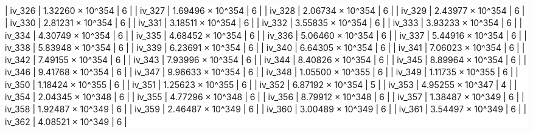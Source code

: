 | iv_326 | 1.32260 × 10^354 | 6 |
| iv_327 | 1.69496 × 10^354 | 6 |
| iv_328 | 2.06734 × 10^354 | 6 |
| iv_329 | 2.43977 × 10^354 | 6 |
| iv_330 | 2.81231 × 10^354 | 6 |
| iv_331 | 3.18511 × 10^354 | 6 |
| iv_332 | 3.55835 × 10^354 | 6 |
| iv_333 | 3.93233 × 10^354 | 6 |
| iv_334 | 4.30749 × 10^354 | 6 |
| iv_335 | 4.68452 × 10^354 | 6 |
| iv_336 | 5.06460 × 10^354 | 6 |
| iv_337 | 5.44916 × 10^354 | 6 |
| iv_338 | 5.83948 × 10^354 | 6 |
| iv_339 | 6.23691 × 10^354 | 6 |
| iv_340 | 6.64305 × 10^354 | 6 |
| iv_341 | 7.06023 × 10^354 | 6 |
| iv_342 | 7.49155 × 10^354 | 6 |
| iv_343 | 7.93996 × 10^354 | 6 |
| iv_344 | 8.40826 × 10^354 | 6 |
| iv_345 | 8.89964 × 10^354 | 6 |
| iv_346 | 9.41768 × 10^354 | 6 |
| iv_347 | 9.96633 × 10^354 | 6 |
| iv_348 | 1.05500 × 10^355 | 6 |
| iv_349 | 1.11735 × 10^355 | 6 |
| iv_350 | 1.18424 × 10^355 | 6 |
| iv_351 | 1.25623 × 10^355 | 6 |
| iv_352 | 6.87192 × 10^354 | 5 |
| iv_353 | 4.95255 × 10^347 | 4 |
| iv_354 | 2.04345 × 10^348 | 6 |
| iv_355 | 4.77296 × 10^348 | 6 |
| iv_356 | 8.79912 × 10^348 | 6 |
| iv_357 | 1.38487 × 10^349 | 6 |
| iv_358 | 1.92487 × 10^349 | 6 |
| iv_359 | 2.46487 × 10^349 | 6 |
| iv_360 | 3.00489 × 10^349 | 6 |
| iv_361 | 3.54497 × 10^349 | 6 |
| iv_362 | 4.08521 × 10^349 | 6 |